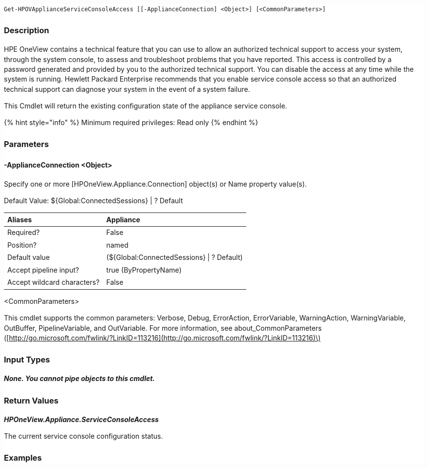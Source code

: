 ```text
Get-HPOVApplianceServiceConsoleAccess [[-ApplianceConnection] <Object>] [<CommonParameters>]
```

### Description

HPE OneView contains a technical feature that you can use to allow an authorized technical support to access your system, through the system console, to assess and troubleshoot problems that you have reported. This access is controlled by a password generated and provided by you to the authorized technical support. You can disable the access at any time while the system is running. Hewlett Packard Enterprise recommends that you enable service console access so that an authorized technical support can diagnose your system in the event of a system failure.

This Cmdlet will return the existing configuration state of the appliance service console.

{% hint style="info" %}
Minimum required privileges: Read only
{% endhint %}

### Parameters

#### -ApplianceConnection &lt;Object&gt; 

Specify one or more \[HPOneView.Appliance.Connection\] object\(s\) or Name property value\(s\).

Default Value: ${Global:ConnectedSessions} \| ? Default

| Aliases | Appliance |
| :--- | :--- |
| Required? | False |
| Position? | named |
| Default value | \(${Global:ConnectedSessions} \| ? Default\) |
| Accept pipeline input? | true \(ByPropertyName\) |
| Accept wildcard characters?    | False |

&lt;CommonParameters&gt;

This cmdlet supports the common parameters: Verbose, Debug, ErrorAction, ErrorVariable, WarningAction, WarningVariable, OutBuffer, PipelineVariable, and OutVariable. For more information, see about\_CommonParameters \([http://go.microsoft.com/fwlink/?LinkID=113216](http://go.microsoft.com/fwlink/?LinkID=113216)\)

### Input Types

_**None. You cannot pipe objects to this cmdlet.**_

### Return Values

_**HPOneView.Appliance.ServiceConsoleAccess**_

The current service console configuration status.

### Examples
